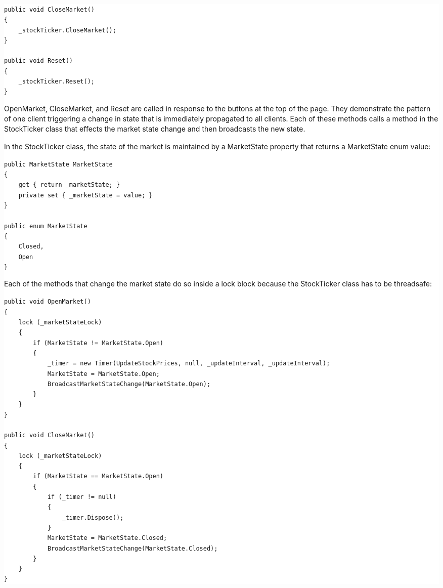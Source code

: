     public void CloseMarket()
    {
        _stockTicker.CloseMarket();
    }
    
    public void Reset()
    {
        _stockTicker.Reset();
    }

OpenMarket, CloseMarket, and Reset are called in response to the buttons at the top of the page. They demonstrate the pattern of one client triggering a change in state that is immediately propagated to all clients. Each of these methods calls a method in the StockTicker class that effects the market state change and then broadcasts the new state.

In the StockTicker class, the state of the market is maintained by a MarketState property that returns a MarketState enum value:

    public MarketState MarketState
    {
        get { return _marketState; }
        private set { _marketState = value; }
    }
    
    public enum MarketState
    {
        Closed,
        Open
    }

Each of the methods that change the market state do so inside a lock block because the StockTicker class has to be threadsafe:

    public void OpenMarket()
    {
        lock (_marketStateLock)
        {
            if (MarketState != MarketState.Open)
            {
                _timer = new Timer(UpdateStockPrices, null, _updateInterval, _updateInterval);
                MarketState = MarketState.Open;
                BroadcastMarketStateChange(MarketState.Open);
            }
        }
    }
    
    public void CloseMarket()
    {
        lock (_marketStateLock)
        {
            if (MarketState == MarketState.Open)
            {
                if (_timer != null)
                {
                    _timer.Dispose();
                }
                MarketState = MarketState.Closed;
                BroadcastMarketStateChange(MarketState.Closed);
            }
        }
    }
    